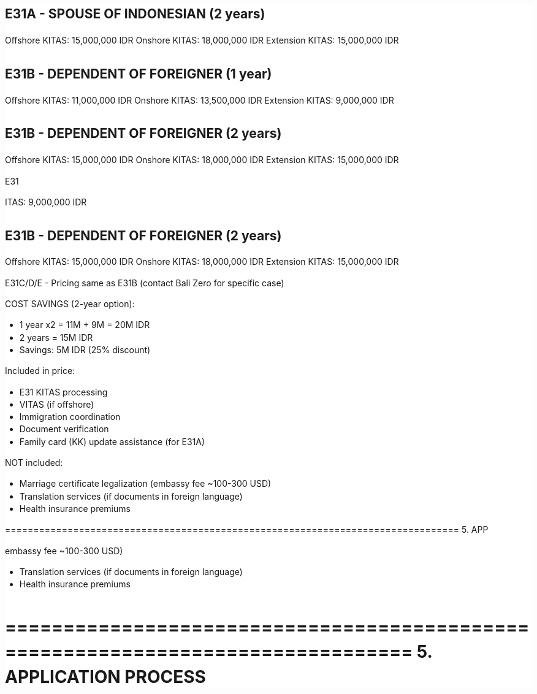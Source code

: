E31A - SPOUSE OF INDONESIAN (2 years)
---------------------------------------
Offshore KITAS: 15,000,000 IDR
Onshore KITAS: 18,000,000 IDR
Extension KITAS: 15,000,000 IDR

E31B - DEPENDENT OF FOREIGNER (1 year)
----------------------------------------
Offshore KITAS: 11,000,000 IDR
Onshore KITAS: 13,500,000 IDR
Extension KITAS: 9,000,000 IDR

E31B - DEPENDENT OF FOREIGNER (2 years)
-----------------------------------------
Offshore KITAS: 15,000,000 IDR
Onshore KITAS: 18,000,000 IDR
Extension KITAS: 15,000,000 IDR

E31

ITAS: 9,000,000 IDR

E31B - DEPENDENT OF FOREIGNER (2 years)
-----------------------------------------
Offshore KITAS: 15,000,000 IDR
Onshore KITAS: 18,000,000 IDR
Extension KITAS: 15,000,000 IDR

E31C/D/E - Pricing same as E31B (contact Bali Zero for specific case)

COST SAVINGS (2-year option):
- 1 year x2 = 11M + 9M = 20M IDR
- 2 years = 15M IDR
- Savings: 5M IDR (25% discount)

Included in price:
- E31 KITAS processing
- VITAS (if offshore)
- Immigration coordination
- Document verification
- Family card (KK) update assistance (for E31A)

NOT included:
- Marriage certificate legalization (embassy fee ~100-300 USD)
- Translation services (if documents in foreign language)
- Health insurance premiums

================================================================================
5. APP

embassy fee ~100-300 USD)
- Translation services (if documents in foreign language)
- Health insurance premiums

================================================================================
5. APPLICATION PROCESS
================================================================================
